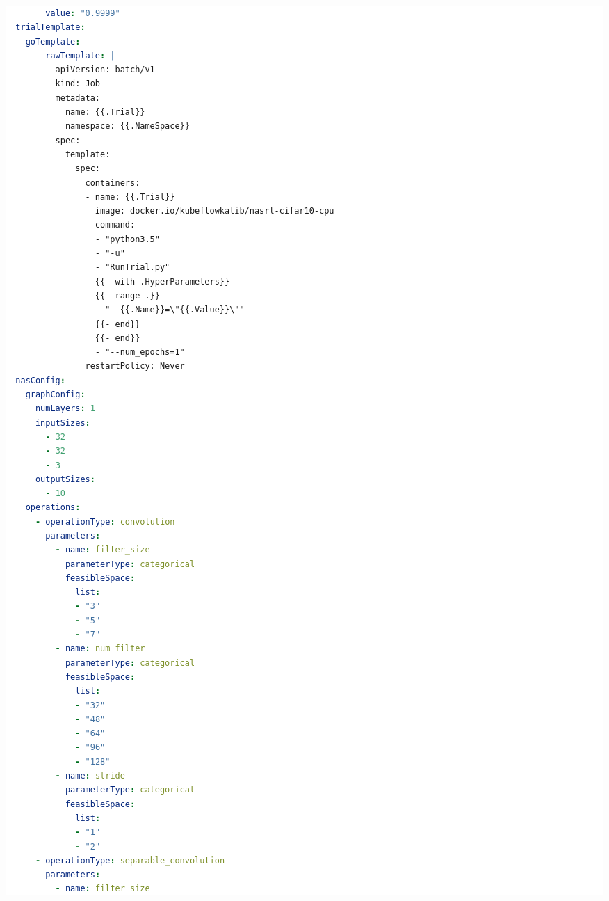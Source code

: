 ```yaml
        value: "0.9999"
  trialTemplate:
    goTemplate:
        rawTemplate: |-
          apiVersion: batch/v1
          kind: Job
          metadata:
            name: {{.Trial}}
            namespace: {{.NameSpace}}
          spec:
            template:
              spec:
                containers:
                - name: {{.Trial}}
                  image: docker.io/kubeflowkatib/nasrl-cifar10-cpu
                  command:
                  - "python3.5"
                  - "-u"
                  - "RunTrial.py"
                  {{- with .HyperParameters}}
                  {{- range .}}
                  - "--{{.Name}}=\"{{.Value}}\""
                  {{- end}}
                  {{- end}}
                  - "--num_epochs=1"
                restartPolicy: Never
  nasConfig:
    graphConfig:
      numLayers: 1
      inputSizes:
        - 32
        - 32
        - 3
      outputSizes:
        - 10
    operations:
      - operationType: convolution
        parameters:
          - name: filter_size
            parameterType: categorical
            feasibleSpace:
              list:
              - "3"
              - "5"
              - "7"
          - name: num_filter
            parameterType: categorical
            feasibleSpace:
              list:
              - "32"
              - "48"
              - "64"
              - "96"
              - "128"
          - name: stride
            parameterType: categorical
            feasibleSpace:
              list:
              - "1"
              - "2"
      - operationType: separable_convolution
        parameters:
          - name: filter_size
```
